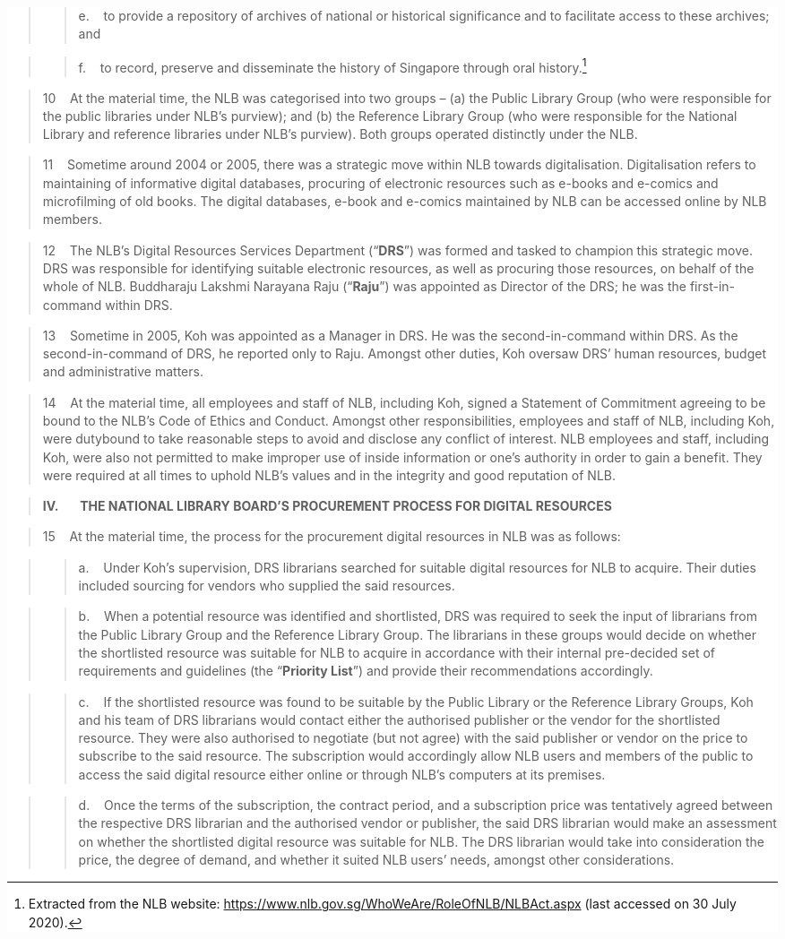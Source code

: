 >> e.    to provide a repository of archives of national or historical significance and to facilitate access to these archives; and

>> f.    to record, preserve and disseminate the history of Singapore through oral history.[^1]

> 10    At the material time, the NLB was categorised into two groups – (a) the Public Library Group (who were responsible for the public libraries under NLB’s purview); and (b) the Reference Library Group (who were responsible for the National Library and reference libraries under NLB’s purview). Both groups operated distinctly under the NLB.

> 11    Sometime around 2004 or 2005, there was a strategic move within NLB towards digitalisation. Digitalisation refers to maintaining of informative digital databases, procuring of electronic resources such as e-books and e-comics and microfilming of old books. The digital databases, e-book and e-comics maintained by NLB can be accessed online by NLB members.

> 12    The NLB’s Digital Resources Services Department (“**DRS**”) was formed and tasked to champion this strategic move. DRS was responsible for identifying suitable electronic resources, as well as procuring those resources, on behalf of the whole of NLB. Buddharaju Lakshmi Narayana Raju (“**Raju**”) was appointed as Director of the DRS; he was the first-in-command within DRS.

> 13    Sometime in 2005, Koh was appointed as a Manager in DRS. He was the second-in-command within DRS. As the second-in-command of DRS, he reported only to Raju. Amongst other duties, Koh oversaw DRS’ human resources, budget and administrative matters.

> 14    At the material time, all employees and staff of NLB, including Koh, signed a Statement of Commitment agreeing to be bound to the NLB’s Code of Ethics and Conduct. Amongst other responsibilities, employees and staff of NLB, including Koh, were dutybound to take reasonable steps to avoid and disclose any conflict of interest. NLB employees and staff, including Koh, were also not permitted to make improper use of inside information or one’s authority in order to gain a benefit. They were required at all times to uphold NLB’s values and in the integrity and good reputation of NLB.

> **IV.**      **THE NATIONAL LIBRARY BOARD’S PROCUREMENT PROCESS FOR DIGITAL RESOURCES**

> 15    At the material time, the process for the procurement digital resources in NLB was as follows:

>> a.    Under Koh’s supervision, DRS librarians searched for suitable digital resources for NLB to acquire. Their duties included sourcing for vendors who supplied the said resources.

>> b.    When a potential resource was identified and shortlisted, DRS was required to seek the input of librarians from the Public Library Group and the Reference Library Group. The librarians in these groups would decide on whether the shortlisted resource was suitable for NLB to acquire in accordance with their internal pre-decided set of requirements and guidelines (the “**Priority List**”) and provide their recommendations accordingly.

>> c.    If the shortlisted resource was found to be suitable by the Public Library or the Reference Library Groups, Koh and his team of DRS librarians would contact either the authorised publisher or the vendor for the shortlisted resource. They were also authorised to negotiate (but not agree) with the said publisher or vendor on the price to subscribe to the said resource. The subscription would accordingly allow NLB users and members of the public to access the said digital resource either online or through NLB’s computers at its premises.

>> d.    Once the terms of the subscription, the contract period, and a subscription price was tentatively agreed between the respective DRS librarian and the authorised vendor or publisher, the said DRS librarian would make an assessment on whether the shortlisted digital resource was suitable for NLB. The DRS librarian would take into consideration the price, the degree of demand, and whether it suited NLB users’ needs, amongst other considerations.


[^1]: Extracted from the NLB website: https://www.nlb.gov.sg/WhoWeAre/RoleOfNLB/NLBAct.aspx (last accessed on 30 July 2020).
[^2]: There was an error in the earlier computation where it was wrongly stated as $300,000/- fine.